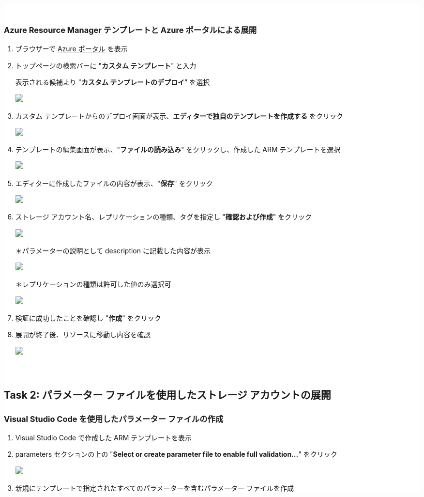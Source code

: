 <br />

### Azure Resource Manager テンプレートと Azure ポータルによる展開

1. ブラウザーで [Azure ポータル](https://portal.azure.com) を表示

2. トップページの検索バーに "**カスタム テンプレート**" と入力

    表示される候補より "**カスタム テンプレートのデプロイ**" を選択

    <img src="images/E1-T1-5-1-deploy-within-portal.png" width="800" />

3. カスタム テンプレートからのデプロイ画面が表示、**エディターで独自のテンプレートを作成する** をクリック

    <img src="images/E1-T1-5-2-deploy-within-portal.png" width="500" />

4. テンプレートの編集画面が表示、"**ファイルの読み込み**" をクリックし、作成した ARM テンプレートを選択

    <img src="images/E1-T1-5-3-deploy-within-portal.png" width="500" />

5. エディターに作成したファイルの内容が表示、"**保存**" をクリック

    <img src="images/E1-T1-5-4-deploy-within-portal.png" width="900" />

6. ストレージ アカウント名、レプリケーションの種類、タグを指定し "**確認および作成**" をクリック

    <img src="images/E1-T1-5-5-deploy-within-portal.png" width="700" />

    ＊パラメーターの説明として description に記載した内容が表示

    <img src="images/E1-T1-5-7-deploy-within-portal.png" width="500" />

    ＊レプリケーションの種類は許可した値のみ選択可

    <img src="images/E1-T1-5-6-deploy-within-portal.png" width="500" />

7. 検証に成功したことを確認し "**作成**" をクリック

8. 展開が終了後、リソースに移動し内容を確認

    <img src="images/E1-T1-5-10-deploy-within-portal.png" width="700" />

<br />

## **Task 2**: パラメーター ファイルを使用したストレージ アカウントの展開

### Visual Studio Code を使用したパラメーター ファイルの作成

1. Visual Studio Code で作成した ARM テンプレートを表示

2. parameters セクションの上の "**Select or create parameter file to enable full validation...**" をクリック

    <img src="images/E1-T2-1-create-parameter-file.png" width="700" />

3. 新規にテンプレートで指定されたすべてのパラメーターを含むパラメーター ファイルを作成
